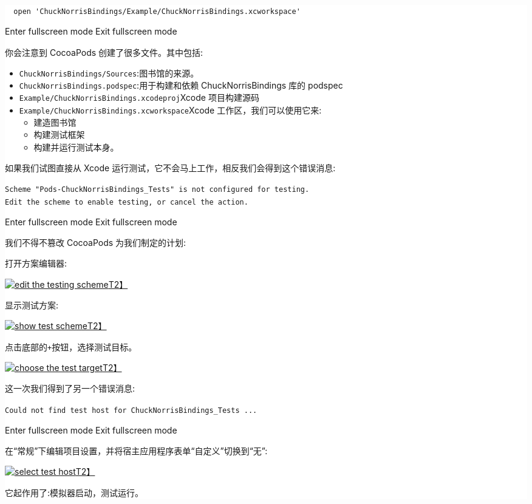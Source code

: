 ```
  open 'ChuckNorrisBindings/Example/ChuckNorrisBindings.xcworkspace' 
```

Enter fullscreen mode Exit fullscreen mode

你会注意到 CocoaPods 创建了很多文件。其中包括:

*   `ChuckNorrisBindings/Sources`:图书馆的来源。
*   `ChuckNorrisBindings.podspec`:用于构建和依赖 ChuckNorrisBindings 库的 podspec
*   `Example/ChuckNorrisBindings.xcodeproj`Xcode 项目构建源码
*   `Example/ChuckNorrisBindings.xcworkspace`Xcode 工作区，我们可以使用它来:
    *   建造图书馆
    *   构建测试框架
    *   构建并运行测试本身。

如果我们试图直接从 Xcode 运行测试，它不会马上工作，相反我们会得到这个错误消息:

```
Scheme "Pods-ChuckNorrisBindings_Tests" is not configured for testing. 
Edit the scheme to enable testing, or cancel the action. 
```

Enter fullscreen mode Exit fullscreen mode

我们不得不篡改 CocoaPods 为我们制定的计划:

打开方案编辑器:

[![edit the testing scheme](../Images/a7d3ff2df97d3409a78aa455d4ff4a5b.png)T2】](https://res.cloudinary.com/practicaldev/image/fetch/s--JhPA1KQB--/c_limit%2Cf_auto%2Cfl_progressive%2Cq_auto%2Cw_880/https://dmerej.info/blog/pics/xcode/manage-schemes.png)

显示测试方案:

[![show test scheme](../Images/4b8c375628fa1d1a3b98c482ed8635f1.png)T2】](https://res.cloudinary.com/practicaldev/image/fetch/s--6O6jt1kA--/c_limit%2Cf_auto%2Cfl_progressive%2Cq_auto%2Cw_880/https://dmerej.info/blog/pics/xcode/show-test-scheme.png)

点击底部的`+`按钮，选择测试目标。

[![choose the test target](../Images/81a0ab9aa4cef8cf628af5b4eaaca14e.png)T2】](https://res.cloudinary.com/practicaldev/image/fetch/s--NJrgiTMB--/c_limit%2Cf_auto%2Cfl_progressive%2Cq_auto%2Cw_880/https://dmerej.info/blog/pics/xcode/choose-test-target.png)

这一次我们得到了另一个错误消息:

```
Could not find test host for ChuckNorrisBindings_Tests ... 
```

Enter fullscreen mode Exit fullscreen mode

在“常规”下编辑项目设置，并将宿主应用程序表单“自定义”切换到“无”:

[![select test host](../Images/8b0ea1a39b1cbcaffdb4422aedcb9d2f.png)T2】](https://res.cloudinary.com/practicaldev/image/fetch/s--iuSQutek--/c_limit%2Cf_auto%2Cfl_progressive%2Cq_auto%2Cw_880/https://dmerej.info/blog/pics/xcode/select-test-host-app.png)

它起作用了:模拟器启动，测试运行。
